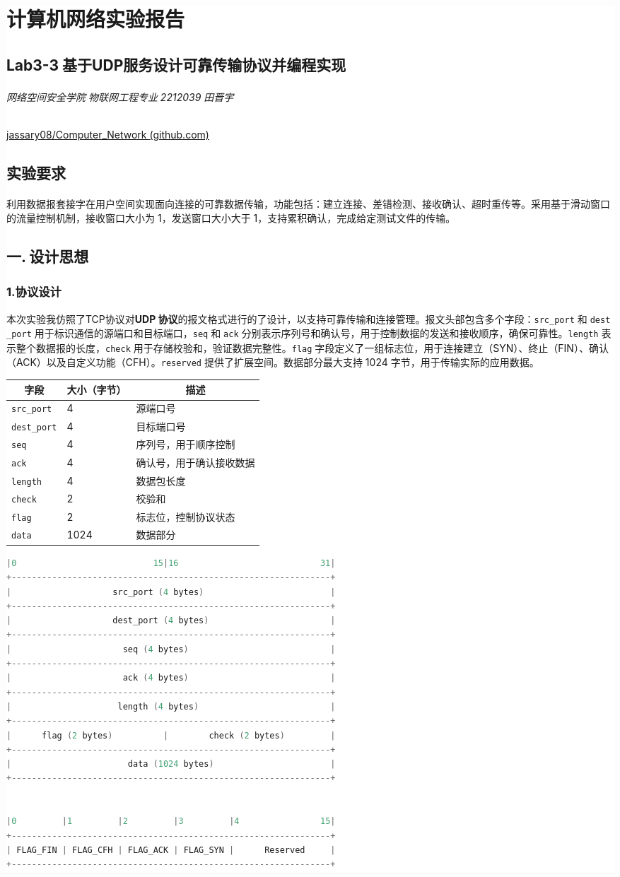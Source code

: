 # 计算机网络实验报告

## Lab3-3 基于UDP服务设计可靠传输协议并编程实现

###### 网络空间安全学院 物联网工程专业 2212039 田晋宇

[jassary08/Computer_Network (github.com)](https://github.com/jassary08/Computer_Network)

## 实验要求

利用数据报套接字在用户空间实现面向连接的可靠数据传输，功能包括：建立连接、差错检测、接收确认、超时重传等。采用基于滑动窗口的流量控制机制，接收窗口大小为 1，发送窗口大小大于 1，支持累积确认，完成给定测试文件的传输。

## 一. 设计思想

### 1.协议设计

本次实验我仿照了TCP协议对**UDP 协议**的报文格式进行的了设计，以支持可靠传输和连接管理。报文头部包含多个字段：`src_port` 和 `dest_port` 用于标识通信的源端口和目标端口，`seq` 和 `ack` 分别表示序列号和确认号，用于控制数据的发送和接收顺序，确保可靠性。`length` 表示整个数据报的长度，`check` 用于存储校验和，验证数据完整性。`flag` 字段定义了一组标志位，用于连接建立（SYN）、终止（FIN）、确认（ACK）以及自定义功能（CFH）。`reserved` 提供了扩展空间。数据部分最大支持 1024 字节，用于传输实际的应用数据。

| 字段        | 大小（字节） | 描述                     |
| ----------- | ------------ | ------------------------ |
| `src_port`  | 4            | 源端口号                 |
| `dest_port` | 4            | 目标端口号               |
| `seq`       | 4            | 序列号，用于顺序控制     |
| `ack`       | 4            | 确认号，用于确认接收数据 |
| `length`    | 4            | 数据包长度               |
| `check`     | 2            | 校验和                   |
| `flag`      | 2            | 标志位，控制协议状态     |
| `data`      | 1024         | 数据部分                 |

```c++
|0                           15|16                            31|
+---------------------------------------------------------------+
|                    src_port (4 bytes)                         |
+---------------------------------------------------------------+
|                    dest_port (4 bytes)                        |
+---------------------------------------------------------------+
|                      seq (4 bytes)                            |
+---------------------------------------------------------------+
|                      ack (4 bytes)                            |
+---------------------------------------------------------------+
|                     length (4 bytes)                          |
+---------------------------------------------------------------+
|      flag (2 bytes)          |        check (2 bytes)         |
+---------------------------------------------------------------+
|                       data (1024 bytes)                       |
+---------------------------------------------------------------+
    

|0         |1         |2         |3         |4                15|   
+---------------------------------------------------------------+
| FLAG_FIN | FLAG_CFH | FLAG_ACK | FLAG_SYN |      Reserved     |
+---------------------------------------------------------------+

```
